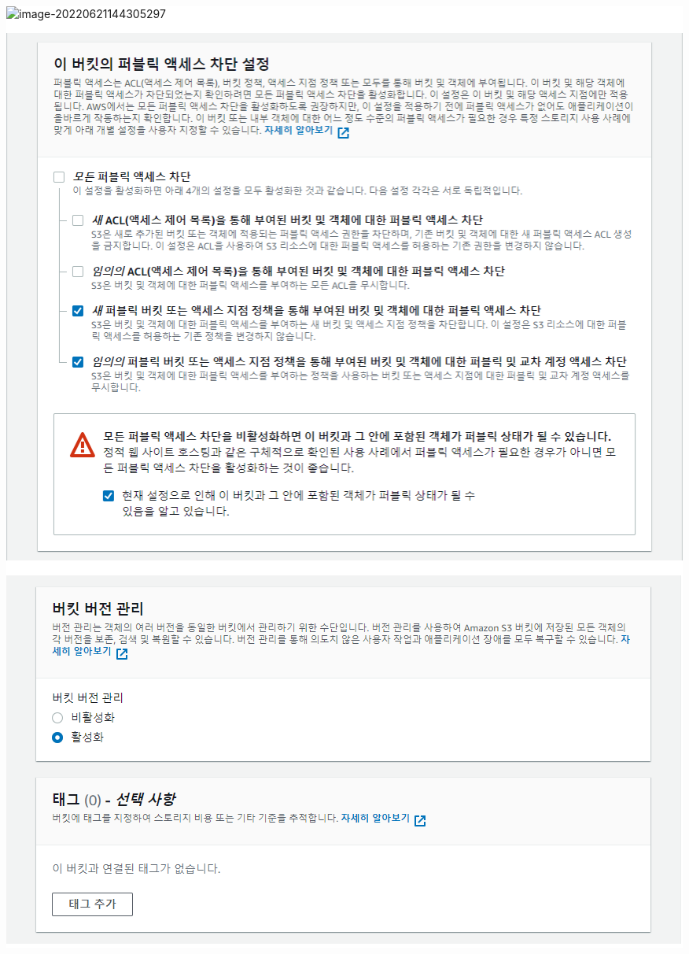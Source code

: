 ![image-20220621144305297](md-images/0621/image-20220621144305297.png)

![image-20220621144319828](md-images/0621/image-20220621144319828.png)

![image-20220621144335904](md-images/0621/image-20220621144335904.png)
